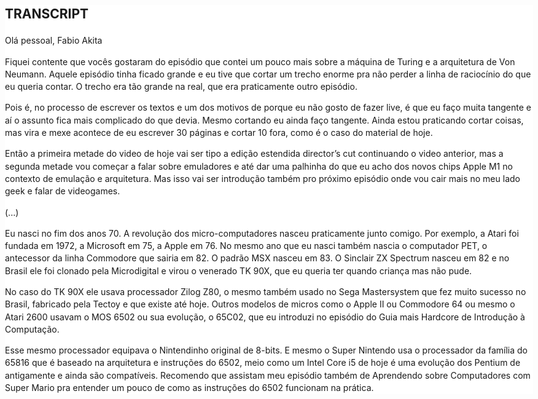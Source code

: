 ## TRANSCRIPT

Olá pessoal, Fabio Akita


Fiquei contente que vocês gostaram do episódio que contei um pouco mais sobre a máquina de Turing e a arquitetura de Von Neumann. Aquele episódio tinha ficado grande e eu tive que cortar um trecho enorme pra não perder a linha de raciocínio do que eu queria contar. O trecho era tão grande na real, que era praticamente outro episódio. 






Pois é, no processo de escrever os textos e um dos motivos de porque eu não gosto de fazer live, é que eu faço muita tangente e aí o assunto fica mais complicado do que devia. Mesmo cortando eu ainda faço tangente. Ainda estou praticando cortar coisas, mas vira e mexe acontece de eu escrever 30 páginas e cortar 10 fora, como é o caso do material de hoje.






Então a primeira metade do video de hoje vai ser tipo a edição estendida director’s cut continuando o video anterior, mas a segunda metade vou começar a falar sobre emuladores e até dar uma palhinha do que eu acho dos novos chips Apple M1 no contexto de emulação e arquitetura. Mas isso vai ser introdução também pro próximo episódio onde vou cair mais no meu lado geek e falar de videogames. 



(...)





Eu nasci no fim dos anos 70. A revolução dos micro-computadores nasceu praticamente junto comigo. Por exemplo, a Atari foi fundada em 1972, a Microsoft em 75, a Apple em 76. No mesmo ano que eu nasci também nascia o computador PET, o antecessor da linha Commodore que sairia em 82. O padrão MSX nasceu em 83. O Sinclair ZX Spectrum nasceu em 82 e no Brasil ele foi clonado pela Microdigital e virou o venerado TK 90X, que eu queria ter quando criança mas não pude.










No caso do TK 90X ele usava processador Zilog Z80, o mesmo também usado no Sega Mastersystem que fez muito sucesso no Brasil, fabricado pela Tectoy e que existe até hoje. Outros modelos de micros como o Apple II ou Commodore 64 ou mesmo o Atari 2600 usavam o MOS 6502 ou sua evolução, o 65C02, que eu introduzi no episódio do Guia mais Hardcore de Introdução à Computação. 









Esse mesmo processador equipava o Nintendinho original de 8-bits. E mesmo o Super Nintendo usa o processador da família do 65816 que é baseado na arquitetura e instruções do 6502, meio como um Intel Core i5 de hoje é uma evolução dos Pentium de antigamente e ainda são compatíveis. Recomendo que assistam meu episódio também de Aprendendo sobre Computadores com Super Mario pra entender um pouco de como as instruções do 6502 funcionam na prática.
